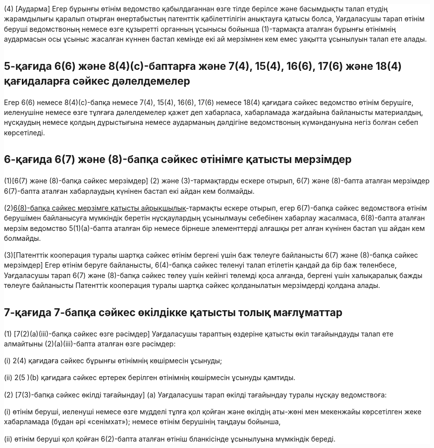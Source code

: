 (4) [Аударма] Егер бұрынғы өтінім ведомство қабылдағаннан өзге тілде берілсе және басымдықты талап етудің жарамдылығы қаралып отырған өнертабыстың патенттік қабілеттілігін анықтауға қатысы болса, Уағдаласушы тарап өтінім беруші ведомствоның немесе өзге құзыретті органның ұсынысы бойынша (1)-тармақта аталған бұрынғы өтінімнің аудармасын осы ұсыныс жасалған күннен бастап кемінде екі ай мерзімнен кем емес уақытта ұсынылуын талап ете алады.

## 5-қағида 6(6) және 8(4)(с)-баптарға және 7(4), 15(4), 16(6), 17(6) және 18(4) қағидаларға сәйкес дәлелдемелер

Егер 6(6) немесе 8(4)(с)-бапқа немесе 7(4), 15(4), 16(6), 17(6) немесе 18(4) қағидаға сәйкес ведомство өтінім берушіге, иеленушіне немесе өзге тұлғаға дәлелдемелер қажет деп хабарласа, хабарламада жағдайына байланысты материалдың, нұсқаудың немесе қолдың дұрыстығына немесе аударманың дәлдігіне ведомствоның күмәндануына негіз болған себеп көрсетіледі.

## 6-қағида 6(7) және (8)-бапқа сәйкес өтінімге қатысты мерзімдер

(1)[6(7) және (8)-бапқа сәйкес мерзімдер] (2) және (3)-тармақтарды ескере отырып, 6(7) және (8)-бапта аталған мерзімдер 6(7)-бапта аталған хабарлаудың күнінен бастап екі айдан кем болмайды.

(2)[6(8)-бапқа сәйкес мерзімге қатысты айрықшылық](3)-тармақты ескере отырып, егер 6(7)-бапқа сәйкес ведомствоға өтінім берушімен байланысуға мүмкіндік беретін нұсқаулардың ұсынылмауы себебінен хабарлау жасалмаса, 6(8)-бапта аталған мерзім ведомство 5(1)(а)-бапта аталған бір немесе бірнеше элементтерді алғашқы рет алған күнінен бастап үш айдан кем болмайды.

(3)[Патенттік кооперация туралы шартқа сәйкес өтінім бергені үшін баж төлеуге байланысты 6(7) және (8)-бапқа сәйкес мерзімдер] Егер өтінім беруге байланысты, 6(4)-бапқа сәйкес төленуі талап етілетін қандай да бір баж төленбесе, Уағдаласушы тарап 6(7) және (8)-бапқа сәйкес төлеу үшін кейінгі төлемді қоса алғанда, бергені үшін халықаралық бажды төлеуге байланысты Патенттік кооперация туралы шартқа сәйкес қолданылатын мерзімдерді қолдана алады.

## 7-қағида 7-бапқа сәйкес өкілдікке қатысты толық мағлұматтар

(1) [7(2)(а)(ііі)-бапқа сәйкес өзге рәсімдер] Уағдаласушы тараптың өздеріне қатысты өкіл тағайындауды талап ете алмайтыны (2)(а)(ііі)-бапта аталған өзге рәсімдер:

(і) 2(4) қағидаға сәйкес бұрынғы өтінімнің көшірмесін ұсынуды;

(іі) 2(5 )(b) қағидаға сәйкес ертерек берілген өтінімнің көшірмесін ұсынуды қамтиды.

(2) [7(3)-бапқа сәйкес өкілді тағайындау] (а) Уағдаласушы тарап өкілді тағайындау туралы нұсқау ведомствоға:

(і) өтінім беруші, иеленуші немесе өзге мүдделі тұлға қол қойған және өкілдің аты-жөні мен мекенжайы көрсетілген жеке хабарламада (бұдан әрі «сенімхат»); немесе өтінім берушінің таңдауы бойынша,

(іі) өтінім беруші қол қойған 6(2)-бапта аталған өтініш бланкісінде ұсынылуына мүмкіндік береді.

